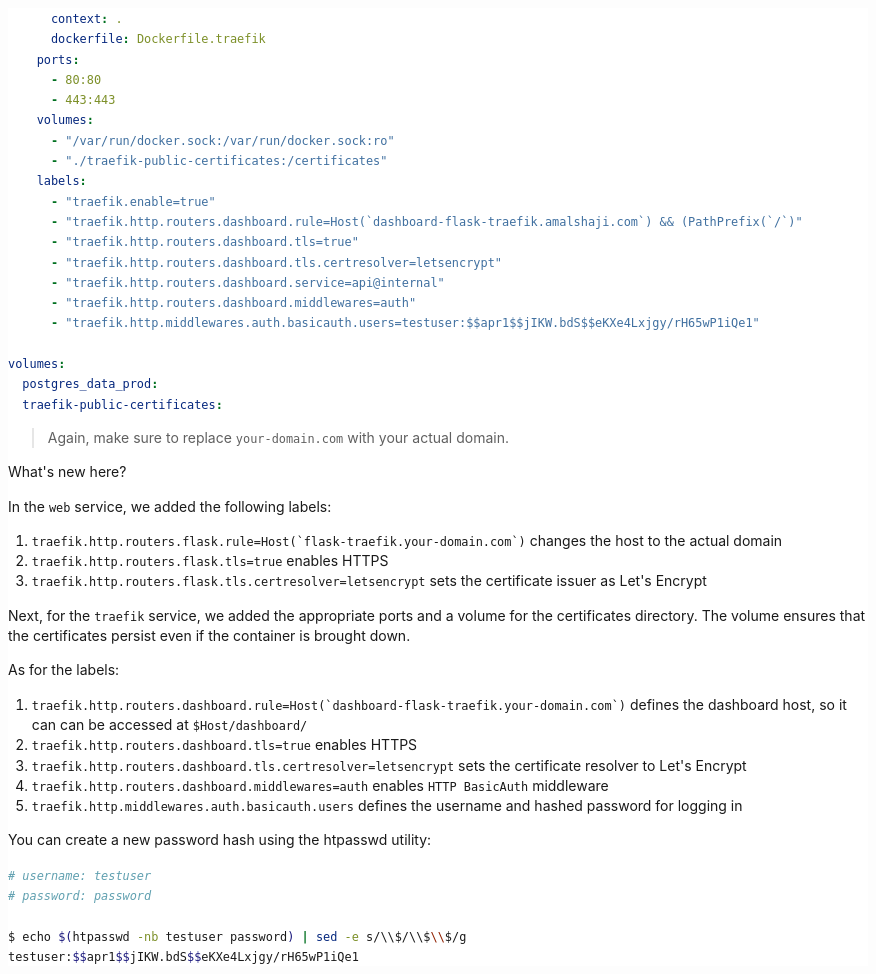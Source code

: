 ```yaml
      context: .
      dockerfile: Dockerfile.traefik
    ports:
      - 80:80
      - 443:443
    volumes:
      - "/var/run/docker.sock:/var/run/docker.sock:ro"
      - "./traefik-public-certificates:/certificates"
    labels:
      - "traefik.enable=true"
      - "traefik.http.routers.dashboard.rule=Host(`dashboard-flask-traefik.amalshaji.com`) && (PathPrefix(`/`)"
      - "traefik.http.routers.dashboard.tls=true"
      - "traefik.http.routers.dashboard.tls.certresolver=letsencrypt"
      - "traefik.http.routers.dashboard.service=api@internal"
      - "traefik.http.routers.dashboard.middlewares=auth"
      - "traefik.http.middlewares.auth.basicauth.users=testuser:$$apr1$$jIKW.bdS$$eKXe4Lxjgy/rH65wP1iQe1"

volumes:
  postgres_data_prod:
  traefik-public-certificates:
```

> Again, make sure to replace `your-domain.com` with your actual domain.

What's new here?

In the `web` service, we added the following labels:

1. ``traefik.http.routers.flask.rule=Host(`flask-traefik.your-domain.com`)`` changes the host to the actual domain
1. `traefik.http.routers.flask.tls=true` enables HTTPS
1. `traefik.http.routers.flask.tls.certresolver=letsencrypt` sets the certificate issuer as Let's Encrypt

Next, for the `traefik` service, we added the appropriate ports and a volume for the certificates directory. The volume ensures that the certificates persist even if the container is brought down.

As for the labels:

1. ``traefik.http.routers.dashboard.rule=Host(`dashboard-flask-traefik.your-domain.com`)`` defines the dashboard host, so it can can be accessed at `$Host/dashboard/`
1. `traefik.http.routers.dashboard.tls=true` enables HTTPS
1. `traefik.http.routers.dashboard.tls.certresolver=letsencrypt` sets the certificate resolver to Let's Encrypt
1. `traefik.http.routers.dashboard.middlewares=auth` enables `HTTP BasicAuth` middleware
1. `traefik.http.middlewares.auth.basicauth.users` defines the username and hashed password for logging in

You can create a new password hash using the htpasswd utility:

```sh
# username: testuser
# password: password

$ echo $(htpasswd -nb testuser password) | sed -e s/\\$/\\$\\$/g
testuser:$$apr1$$jIKW.bdS$$eKXe4Lxjgy/rH65wP1iQe1
```
